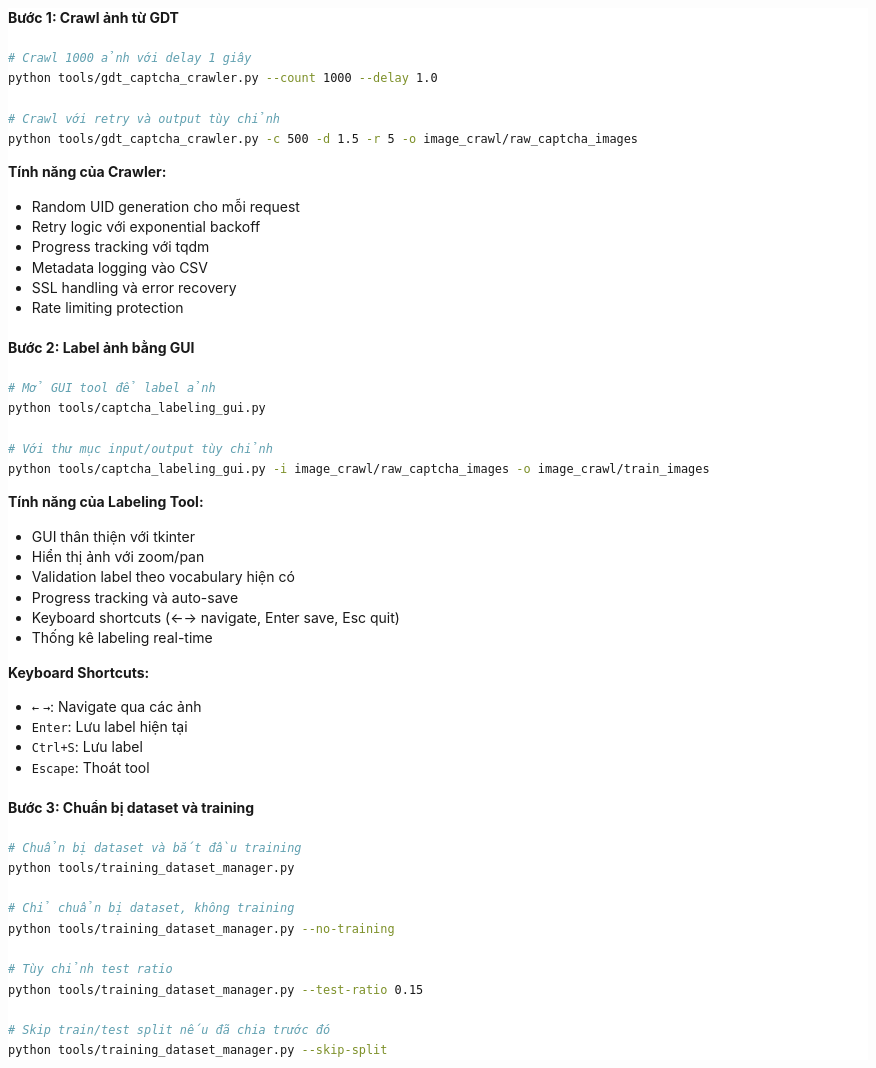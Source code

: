 #### Bước 1: Crawl ảnh từ GDT

```bash
# Crawl 1000 ảnh với delay 1 giây
python tools/gdt_captcha_crawler.py --count 1000 --delay 1.0

# Crawl với retry và output tùy chỉnh
python tools/gdt_captcha_crawler.py -c 500 -d 1.5 -r 5 -o image_crawl/raw_captcha_images
```

**Tính năng của Crawler:**
- Random UID generation cho mỗi request
- Retry logic với exponential backoff
- Progress tracking với tqdm
- Metadata logging vào CSV
- SSL handling và error recovery
- Rate limiting protection

#### Bước 2: Label ảnh bằng GUI

```bash
# Mở GUI tool để label ảnh
python tools/captcha_labeling_gui.py

# Với thư mục input/output tùy chỉnh
python tools/captcha_labeling_gui.py -i image_crawl/raw_captcha_images -o image_crawl/train_images
```

**Tính năng của Labeling Tool:**
- GUI thân thiện với tkinter
- Hiển thị ảnh với zoom/pan
- Validation label theo vocabulary hiện có
- Progress tracking và auto-save
- Keyboard shortcuts (←→ navigate, Enter save, Esc quit)
- Thống kê labeling real-time

**Keyboard Shortcuts:**
- `←` `→`: Navigate qua các ảnh
- `Enter`: Lưu label hiện tại
- `Ctrl+S`: Lưu label
- `Escape`: Thoát tool

#### Bước 3: Chuẩn bị dataset và training

```bash
# Chuẩn bị dataset và bắt đầu training
python tools/training_dataset_manager.py

# Chỉ chuẩn bị dataset, không training
python tools/training_dataset_manager.py --no-training

# Tùy chỉnh test ratio
python tools/training_dataset_manager.py --test-ratio 0.15

# Skip train/test split nếu đã chia trước đó
python tools/training_dataset_manager.py --skip-split
```
